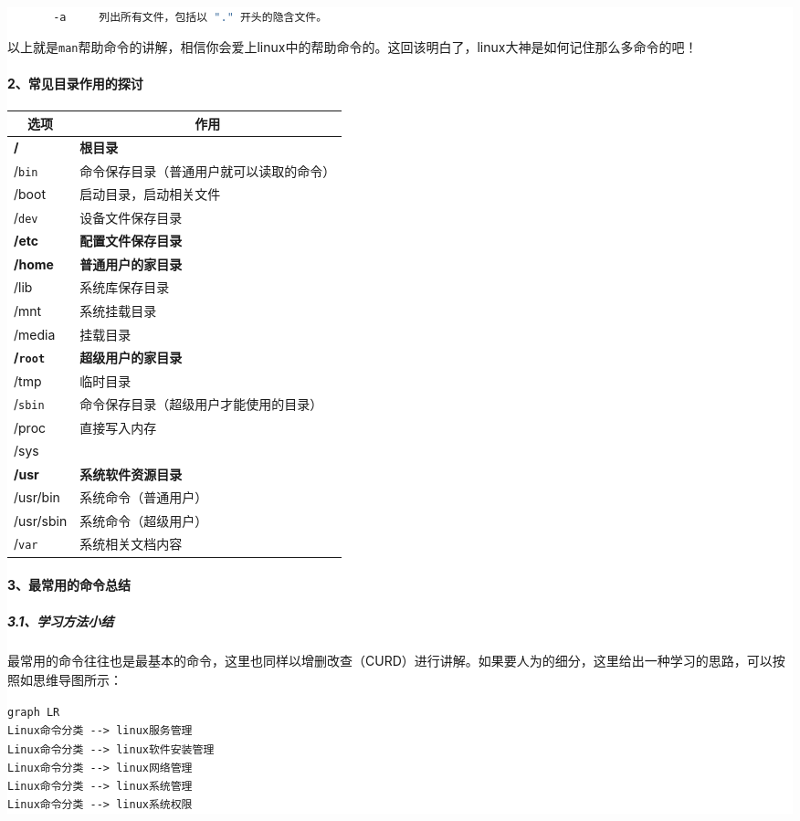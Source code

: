 ```bash
       -a     列出所有文件，包括以 "." 开头的隐含文件。
```

以上就是`man`帮助命令的讲解，相信你会爱上linux中的帮助命令的。这回该明白了，linux大神是如何记住那么多命令的吧！

#### 2、常见目录作用的探讨

| 选项        | 作用                                     |
| ----------- | ---------------------------------------- |
| **/**       | **根目录**                               |
| /`bin`      | 命令保存目录（普通用户就可以读取的命令） |
| /boot       | 启动目录，启动相关文件                   |
| /`dev`      | 设备文件保存目录                         |
| **/etc**    | **配置文件保存目录**                     |
| **/home**   | **普通用户的家目录**                     |
| /lib        | 系统库保存目录                           |
| /mnt        | 系统挂载目录                             |
| /media      | 挂载目录                                 |
| **/`root`** | **超级用户的家目录**                     |
| /tmp        | 临时目录                                 |
| /`sbin`     | 命令保存目录（超级用户才能使用的目录）   |
| /proc       | 直接写入内存                             |
| /sys        |                                          |
| **/usr**    | **系统软件资源目录**                     |
| /usr/bin    | 系统命令（普通用户）                     |
| /usr/sbin   | 系统命令（超级用户）                     |
| /`var`      | 系统相关文档内容                         |



#### 3、最常用的命令总结

##### 3.1、学习方法小结

最常用的命令往往也是最基本的命令，这里也同样以增删改查（CURD）进行讲解。如果要人为的细分，这里给出一种学习的思路，可以按照如思维导图所示：

```mermaid
graph LR
Linux命令分类 --> linux服务管理
Linux命令分类 --> linux软件安装管理
Linux命令分类 --> linux网络管理
Linux命令分类 --> linux系统管理
Linux命令分类 --> linux系统权限
```
